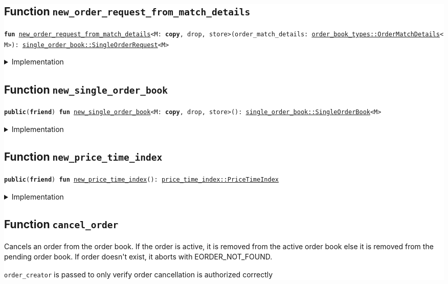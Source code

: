 <a id="0x7_single_order_book_new_order_request_from_match_details"></a>

## Function `new_order_request_from_match_details`



<pre><code><b>fun</b> <a href="single_order_book.md#0x7_single_order_book_new_order_request_from_match_details">new_order_request_from_match_details</a>&lt;M: <b>copy</b>, drop, store&gt;(order_match_details: <a href="order_book_types.md#0x7_order_book_types_OrderMatchDetails">order_book_types::OrderMatchDetails</a>&lt;M&gt;): <a href="single_order_book.md#0x7_single_order_book_SingleOrderRequest">single_order_book::SingleOrderRequest</a>&lt;M&gt;
</code></pre>



<details><summary>Implementation</summary></details>

<a id="0x7_single_order_book_new_single_order_book"></a>

## Function `new_single_order_book`



<pre><code><b>public</b>(<b>friend</b>) <b>fun</b> <a href="single_order_book.md#0x7_single_order_book_new_single_order_book">new_single_order_book</a>&lt;M: <b>copy</b>, drop, store&gt;(): <a href="single_order_book.md#0x7_single_order_book_SingleOrderBook">single_order_book::SingleOrderBook</a>&lt;M&gt;
</code></pre>



<details><summary>Implementation</summary></details>

<a id="0x7_single_order_book_new_price_time_index"></a>

## Function `new_price_time_index`



<pre><code><b>public</b>(<b>friend</b>) <b>fun</b> <a href="single_order_book.md#0x7_single_order_book_new_price_time_index">new_price_time_index</a>(): <a href="price_time_index.md#0x7_price_time_index_PriceTimeIndex">price_time_index::PriceTimeIndex</a>
</code></pre>



<details><summary>Implementation</summary></details>

<a id="0x7_single_order_book_cancel_order"></a>

## Function `cancel_order`

Cancels an order from the order book. If the order is active, it is removed from the active order book else
it is removed from the pending order book.
If order doesn't exist, it aborts with EORDER_NOT_FOUND.

<code>order_creator</code> is passed to only verify order cancellation is authorized correctly

